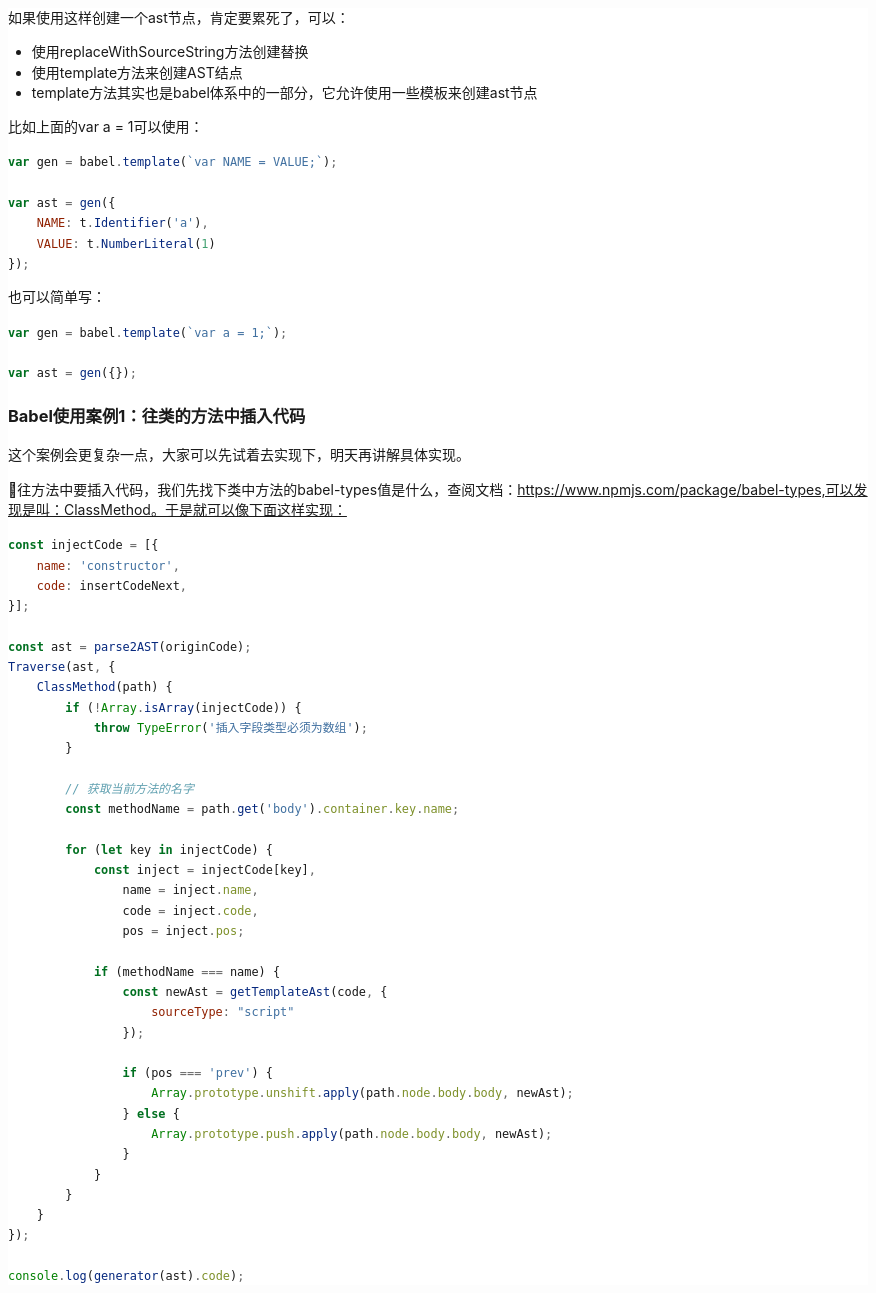 
如果使用这样创建一个ast节点，肯定要累死了，可以：
- 使用replaceWithSourceString方法创建替换
- 使用template方法来创建AST结点
- template方法其实也是babel体系中的一部分，它允许使用一些模板来创建ast节点

比如上面的var a = 1可以使用：
```js
var gen = babel.template(`var NAME = VALUE;`);
 
var ast = gen({
    NAME: t.Identifier('a'), 
    VALUE: t.NumberLiteral(1)
});
```
也可以简单写：
```js
var gen = babel.template(`var a = 1;`);
 
var ast = gen({});
```

### Babel使用案例1：往类的方法中插入代码

这个案例会更复杂一点，大家可以先试着去实现下，明天再讲解具体实现。

往方法中要插入代码，我们先找下类中方法的babel-types值是什么，查阅文档：https://www.npmjs.com/package/babel-types,可以发现是叫：ClassMethod。于是就可以像下面这样实现：

```js
const injectCode = [{
    name: 'constructor',
    code: insertCodeNext,
}];

const ast = parse2AST(originCode);
Traverse(ast, {
    ClassMethod(path) {
        if (!Array.isArray(injectCode)) {
            throw TypeError('插入字段类型必须为数组');
        }

        // 获取当前方法的名字
        const methodName = path.get('body').container.key.name;

        for (let key in injectCode) {
            const inject = injectCode[key],
                name = inject.name,
                code = inject.code,
                pos = inject.pos;

            if (methodName === name) {
                const newAst = getTemplateAst(code, {
                    sourceType: "script"
                });

                if (pos === 'prev') {
                    Array.prototype.unshift.apply(path.node.body.body, newAst);
                } else {
                    Array.prototype.push.apply(path.node.body.body, newAst);
                }
            }
        }
    }
});

console.log(generator(ast).code);
```
